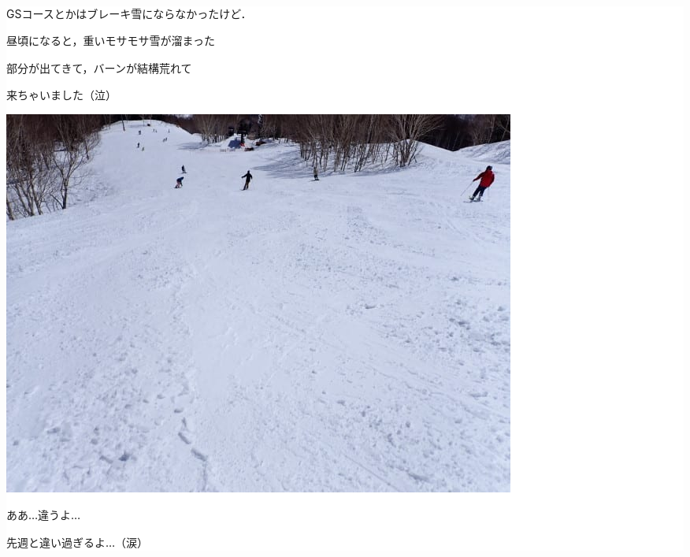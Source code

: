 





GSコースとかはブレーキ雪にならなかったけど．


昼頃になると，重いモサモサ雪が溜まった


部分が出てきて，バーンが結構荒れて


来ちゃいました（泣）




![edc185ceec136a613e7c6cb116263c45.jpg](images/edc185ceec136a613e7c6cb116263c45.jpg)







ああ…違うよ…


先週と違い過ぎるよ…（涙）



